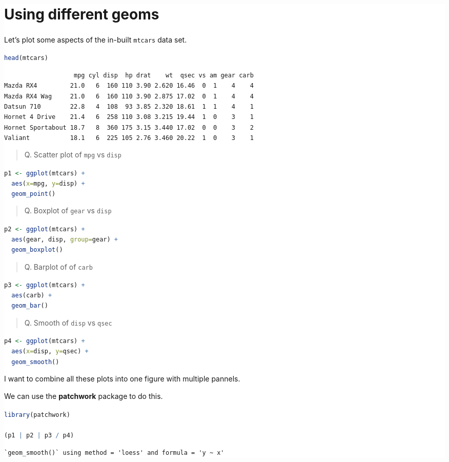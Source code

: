 # Using different geoms

Let’s plot some aspects of the in-built `mtcars` data set.

``` r
head(mtcars)
```

                       mpg cyl disp  hp drat    wt  qsec vs am gear carb
    Mazda RX4         21.0   6  160 110 3.90 2.620 16.46  0  1    4    4
    Mazda RX4 Wag     21.0   6  160 110 3.90 2.875 17.02  0  1    4    4
    Datsun 710        22.8   4  108  93 3.85 2.320 18.61  1  1    4    1
    Hornet 4 Drive    21.4   6  258 110 3.08 3.215 19.44  1  0    3    1
    Hornet Sportabout 18.7   8  360 175 3.15 3.440 17.02  0  0    3    2
    Valiant           18.1   6  225 105 2.76 3.460 20.22  1  0    3    1

> Q. Scatter plot of `mpg` vs `disp`

``` r
p1 <- ggplot(mtcars) + 
  aes(x=mpg, y=disp) + 
  geom_point()
```

> Q. Boxplot of `gear` vs `disp`

``` r
p2 <- ggplot(mtcars) + 
  aes(gear, disp, group=gear) +
  geom_boxplot()
```

> Q. Barplot of of `carb`

``` r
p3 <- ggplot(mtcars) + 
  aes(carb) + 
  geom_bar()
```

> Q. Smooth of `disp` vs `qsec`

``` r
p4 <- ggplot(mtcars) +
  aes(x=disp, y=qsec) +
  geom_smooth()
```

I want to combine all these plots into one figure with multiple pannels.

We can use the **patchwork** package to do this.

``` r
library(patchwork)

(p1 | p2 | p3 / p4)
```

    `geom_smooth()` using method = 'loess' and formula = 'y ~ x'
